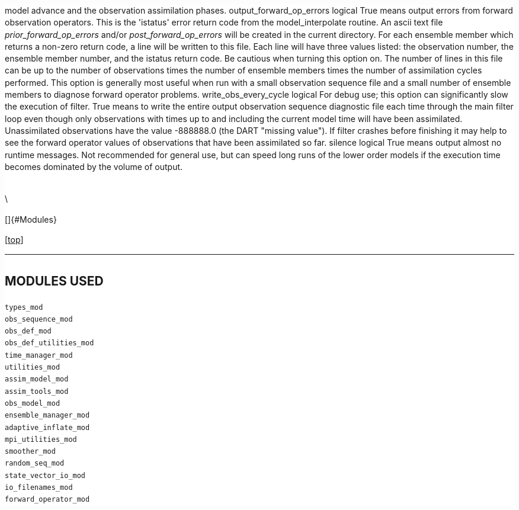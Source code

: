 model advance and the observation assimilation phases.
output\_forward\_op\_errors
logical
True means output errors from forward observation operators. This is the
'istatus' error return code from the model\_interpolate routine. An
ascii text file *prior\_forward\_op\_errors* and/or
*post\_forward\_op\_errors* will be created in the current directory.
For each ensemble member which returns a non-zero return code, a line
will be written to this file. Each line will have three values listed:
the observation number, the ensemble member number, and the istatus
return code. Be cautious when turning this option on. The number of
lines in this file can be up to the number of observations times the
number of ensemble members times the number of assimilation cycles
performed. This option is generally most useful when run with a small
observation sequence file and a small number of ensemble members to
diagnose forward operator problems.
write\_obs\_every\_cycle
logical
For debug use; this option can significantly slow the execution of
filter. True means to write the entire output observation sequence
diagnostic file each time through the main filter loop even though only
observations with times up to and including the current model time will
have been assimilated. Unassimilated observations have the value
-888888.0 (the DART "missing value"). If filter crashes before finishing
it may help to see the forward operator values of observations that have
been assimilated so far.
silence
logical
True means output almost no runtime messages. Not recommended for
general use, but can speed long runs of the lower order models if the
execution time becomes dominated by the volume of output.

</div>

\
\

[]{#Modules}

<div class="top">

\[[top](#)\]

</div>

------------------------------------------------------------------------

MODULES USED
------------

    types_mod
    obs_sequence_mod
    obs_def_mod
    obs_def_utilities_mod
    time_manager_mod
    utilities_mod
    assim_model_mod
    assim_tools_mod
    obs_model_mod
    ensemble_manager_mod
    adaptive_inflate_mod
    mpi_utilities_mod
    smoother_mod
    random_seq_mod
    state_vector_io_mod
    io_filenames_mod
    forward_operator_mod